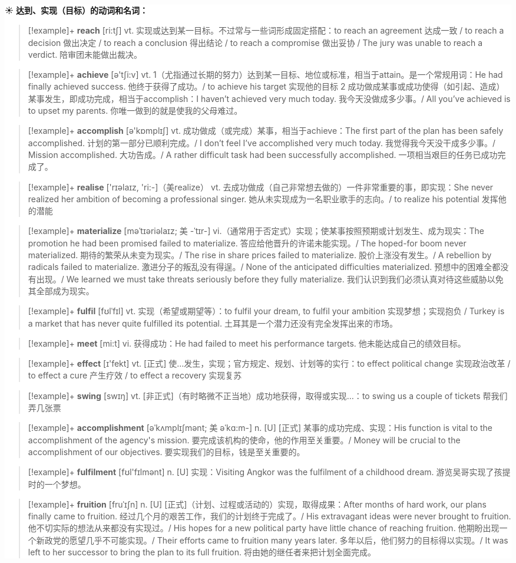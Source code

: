 ☀ <span class="category">**达到、实现（目标）的动词和名词：**</span>
>[!example]+ <span class="vocabulary">**reach**</span> [ri:tʃ] 
> <span class="definition">vt. 实现或达到某一目标。不过常与一些词形成固定搭配：</span>to reach an agreement 达成一致 / to reach a decision 做出决定 / to reach a conclusion 得出结论 / to reach a compromise 做出妥协 / The jury was unable to reach a verdict. 陪审团未能做出裁决。

>[!example]+ <span class="vocabulary">**achieve**</span> [ə'tʃi:v] 
> <span class="definition">vt. 1（尤指通过长期的努力）达到某一目标、地位或标准，相当于attain。是一个常规用词：</span>He had finally achieved success. 他终于获得了成功。/ to achieve his target  实现他的目标 <span class="definition">2 成功做成某事或成功使得（如引起、造成）某事发生，即成功完成，相当于accomplish：</span>I haven’t achieved very much today. 我今天没做成多少事。/ All you’ve achieved is to upset my parents. 你唯一做到的就是使我的父母难过。

>[!example]+ <span class="vocabulary">**accomplish**</span> [ə'kɒmplɪʃ] 
> <span class="definition">vt. 成功做成（或完成）某事，相当于achieve：</span>The first part of the plan has been safely accomplished. 计划的第一部分已顺利完成。/ I don’t feel I’ve accomplished very much today. 我觉得我今天没干成多少事。/ Mission accomplished. 大功告成。/ A rather difficult task had been successfully accomplished. 一项相当艰巨的任务已成功完成了。

>[!example]+ <span class="vocabulary">**realise**</span> ['rɪəlaɪz, 'ri:-]（美realize）
> <span class="definition">vt. 去成功做成（自己非常想去做的）一件非常重要的事，即实现：</span>She never realized her ambition of becoming a professional singer. 她从未实现成为一名职业歌手的志向。/ to realize his potential 发挥他的潜能
           
>[!example]+ <span class="vocabulary">**materialize**</span> [məˈtɪəriəlaɪz; 美 -ˈtɪr-]
> <span class="definition">vi.（通常用于否定式）实现；使某事按照预期或计划发生、成为现实：</span>The promotion he had been promised failed to materialize. 答应给他晋升的许诺未能实现。/ The hoped-for boom never materialized. 期待的繁荣从未变为现实。/ The rise in share prices failed to materialize. 股价上涨没有发生。/ A rebellion by radicals failed to materialize. 激进分子的叛乱没有得逞。/ None of the anticipated difficulties materialized. 预想中的困难全都没有出现。/ We learned we must take threats seriously before they fully materialize. 我们认识到我们必须认真对待这些威胁以免其全部成为现实。

>[!example]+ <span class="vocabulary">**fulfil**</span> [fʊlˈfɪl]
> <span class="definition">vt. 实现（希望或期望等）：</span>to fulfil your dream, to fulfil your ambition 实现梦想；实现抱负 / Turkey is a market that has never quite fulfilled its potential. 土耳其是一个潜力还没有完全发挥出来的市场。
     
>[!example]+ <span class="vocabulary">**meet**</span> [mi:t] 
> <span class="definition">vi. 获得成功：</span>He had failed to meet his performance targets. 他未能达成自己的绩效目标。

>[!example]+ <span class="vocabulary">**effect**</span> [ɪ'fekt] 
> <span class="definition">vt. [正式] 使…发生，实现；官方规定、规划、计划等的实行：</span>to effect political change 实现政治改革 / to effect a cure 产生疗效 / to effect a recovery 实现复苏

>[!example]+ <span class="vocabulary">**swing**</span> [swɪŋ] 
> <span class="definition">vt. [非正式]（有时略微不正当地）成功地获得，取得或实现…：</span>to swing us a couple of tickets 帮我们弄几张票
           
>[!example]+ <span class="vocabulary">**accomplishment**</span> [əˈkʌmplɪʃmənt; 美 əˈkɑ:m-]
> <span class="definition">n. [U] [正式] 某事的成功完成、实现：</span>His function is vital to the accomplishment of the agency's mission. 要完成该机构的使命，他的作用至关重要。/ Money will be crucial to the accomplishment of our objectives. 要实现我们的目标，钱是至关重要的。
           
>[!example]+ <span class="vocabulary">**fulfilment**</span> [fʊl'fɪlmənt]
> <span class="definition">n. [U] 实现：</span>Visiting Angkor was the fulfilment of a childhood dream. 游览吴哥实现了孩提时的一个梦想。

>[!example]+ <span class="vocabulary">**fruition**</span> [fruˈɪʃn]
> <span class="definition">n. [U] [正式]（计划、过程或活动的）实现，取得成果：</span>After months of hard work, our plans finally came to fruition. 经过几个月的艰苦工作，我们的计划终于完成了。/ His extravagant ideas were never brought to fruition. 他不切实际的想法从来都没有实现过。/ His hopes for a new political party have little chance of reaching fruition. 他期盼出现一个新政党的愿望几乎不可能实现。/ Their efforts came to fruition many years later. 多年以后，他们努力的目标得以实现。/ It was left to her successor to bring the plan to its full fruition. 将由她的继任者来把计划全面完成。
           
